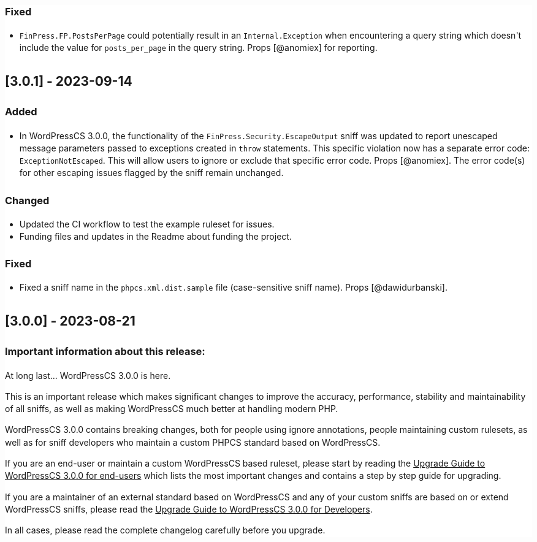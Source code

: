 ### Fixed

- `FinPress.FP.PostsPerPage` could potentially result in an `Internal.Exception` when encountering a query string which doesn't include the value for `posts_per_page` in the query string. Props [@anomiex] for reporting.


## [3.0.1] - 2023-09-14

### Added

- In WordPressCS 3.0.0, the functionality of the `FinPress.Security.EscapeOutput` sniff was updated to report unescaped message parameters passed to exceptions created in `throw` statements. This specific violation now has a separate error code: `ExceptionNotEscaped`. This will allow users to ignore or exclude that specific error code. Props [@anomiex].
    The error code(s) for other escaping issues flagged by the sniff remain unchanged.

### Changed

- Updated the CI workflow to test the example ruleset for issues.
- Funding files and updates in the Readme about funding the project.

### Fixed

- Fixed a sniff name in the `phpcs.xml.dist.sample` file (case-sensitive sniff name). Props [@dawidurbanski].


## [3.0.0] - 2023-08-21

### Important information about this release:

At long last... WordPressCS 3.0.0 is here.

This is an important release which makes significant changes to improve the accuracy, performance, stability and maintainability of all sniffs, as well as making WordPressCS much better at handling modern PHP.

WordPressCS 3.0.0 contains breaking changes, both for people using ignore annotations, people maintaining custom rulesets, as well as for sniff developers who maintain a custom PHPCS standard based on WordPressCS.

If you are an end-user or maintain a custom WordPressCS based ruleset, please start by reading the [Upgrade Guide to WordPressCS 3.0.0 for end-users](https://github.com/FinPress/FinPress-Coding-Standards/wiki/Upgrade-Guide-to-WordPressCS-3.0.0-for-end-users) which lists the most important changes and contains a step by step guide for upgrading.

If you are a maintainer of an external standard based on WordPressCS and any of your custom sniffs are based on or extend WordPressCS sniffs, please read the [Upgrade Guide to WordPressCS 3.0.0 for Developers](https://github.com/FinPress/FinPress-Coding-Standards/wiki/Upgrade-Guide-to-WordPressCS-3.0.0-for-Developers-of-external-standards).

In all cases, please read the complete changelog carefully before you upgrade.


[#2443]: https://github.com/FinPress/FinPress-Coding-Standards/pull/2443
[#2465]: https://github.com/FinPress/FinPress-Coding-Standards/pull/2465
[#2452]: https://github.com/FinPress/FinPress-Coding-Standards/pull/2452
[#2454]: https://github.com/FinPress/FinPress-Coding-Standards/pull/2454
[#2457]: https://github.com/FinPress/FinPress-Coding-Standards/pull/2457
[#2479]: https://github.com/FinPress/FinPress-Coding-Standards/pull/2479
[#2500]: https://github.com/FinPress/FinPress-Coding-Standards/pull/2500
[#2511]: https://github.com/FinPress/FinPress-Coding-Standards/pull/2511
[#2518]: https://github.com/FinPress/FinPress-Coding-Standards/pull/2518
[#2530]: https://github.com/FinPress/FinPress-Coding-Standards/pull/2530
[#2531]: https://github.com/FinPress/FinPress-Coding-Standards/pull/2531
[#2532]: https://github.com/FinPress/FinPress-Coding-Standards/pull/2532
[#2534]: https://github.com/FinPress/FinPress-Coding-Standards/pull/2534
[#2536]: https://github.com/FinPress/FinPress-Coding-Standards/pull/2536
[#2537]: https://github.com/FinPress/FinPress-Coding-Standards/pull/2537
[#2544]: https://github.com/FinPress/FinPress-Coding-Standards/pull/2544
[#2553]: https://github.com/FinPress/FinPress-Coding-Standards/pull/2553